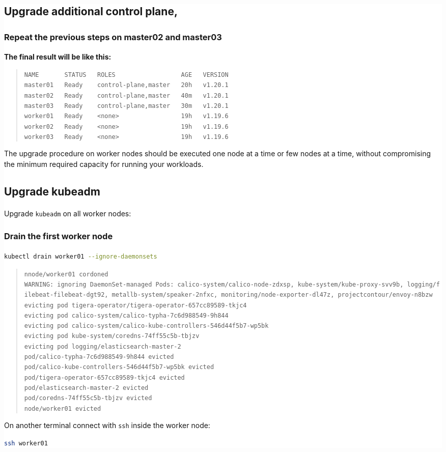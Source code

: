 ## Upgrade additional control plane,

### Repeat the previous steps on master02 and master03


**The final result will be like this:**

> ```
> NAME       STATUS   ROLES                  AGE   VERSION
> master01   Ready    control-plane,master   20h   v1.20.1
> master02   Ready    control-plane,master   40m   v1.20.1
> master03   Ready    control-plane,master   30m   v1.20.1
> worker01   Ready    <none>                 19h   v1.19.6
> worker02   Ready    <none>                 19h   v1.19.6
> worker03   Ready    <none>                 19h   v1.19.6
> ```

The upgrade procedure on worker nodes should be executed one node at a time or few nodes at a time,
without compromising the minimum required capacity for running your workloads.


## Upgrade kubeadm

Upgrade `kubeadm` on all worker nodes:


### Drain the first worker node

```bash
kubectl drain worker01 --ignore-daemonsets
```

> ```
> nnode/worker01 cordoned
> WARNING: ignoring DaemonSet-managed Pods: calico-system/calico-node-zdxsp, kube-system/kube-proxy-svv9b, logging/filebeat-filebeat-dgt92, metallb-system/speaker-2nfxc, monitoring/node-exporter-dl47z, projectcontour/envoy-n8bzw
> evicting pod tigera-operator/tigera-operator-657cc89589-tkjc4
> evicting pod calico-system/calico-typha-7c6d988549-9h844
> evicting pod calico-system/calico-kube-controllers-546d44f5b7-wp5bk
> evicting pod kube-system/coredns-74ff55c5b-tbjzv
> evicting pod logging/elasticsearch-master-2
> pod/calico-typha-7c6d988549-9h844 evicted
> pod/calico-kube-controllers-546d44f5b7-wp5bk evicted
> pod/tigera-operator-657cc89589-tkjc4 evicted
> pod/elasticsearch-master-2 evicted
> pod/coredns-74ff55c5b-tbjzv evicted
> node/worker01 evicted
> ```

On another terminal connect with `ssh` inside the worker node:

```bash
ssh worker01
```
